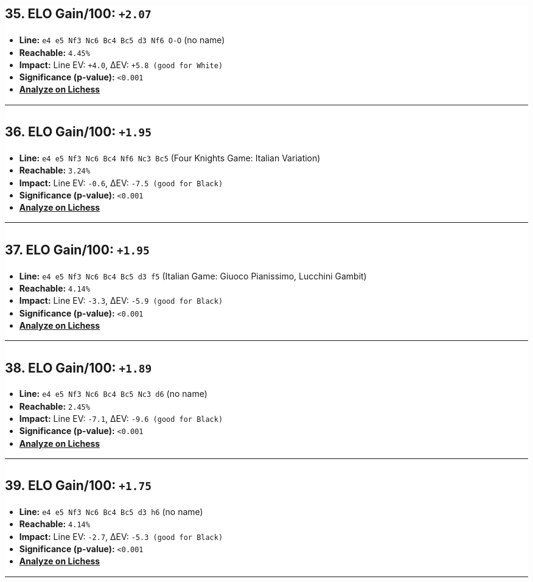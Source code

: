 
## 35. ELO Gain/100: `+2.07`
- **Line:** `e4 e5 Nf3 Nc6 Bc4 Bc5 d3 Nf6 O-O` (no name)
- **Reachable:** `4.45%`
- **Impact:** Line EV: `+4.0`, ΔEV: `+5.8 (good for White)`
- **Significance (p-value):** `<0.001`
- **[Analyze on Lichess](https://lichess.org/analysis/pgn/%5BEvent%20%22%3F%22%5D%0A%5BSite%20%22%3F%22%5D%0A%5BDate%20%22%3F%3F%3F%3F.%3F%3F.%3F%3F%22%5D%0A%5BRound%20%22%3F%22%5D%0A%5BWhite%20%22%3F%22%5D%0A%5BBlack%20%22%3F%22%5D%0A%5BResult%20%22%2A%22%5D%0A%0A1.%20e4%20e5%202.%20Nf3%20Nc6%203.%20Bc4%20Bc5%204.%20d3%20Nf6%205.%20O-O)**

---

## 36. ELO Gain/100: `+1.95`
- **Line:** `e4 e5 Nf3 Nc6 Bc4 Nf6 Nc3 Bc5` (Four Knights Game: Italian Variation)
- **Reachable:** `3.24%`
- **Impact:** Line EV: `-0.6`, ΔEV: `-7.5 (good for Black)`
- **Significance (p-value):** `<0.001`
- **[Analyze on Lichess](https://lichess.org/analysis/pgn/%5BEvent%20%22%3F%22%5D%0A%5BSite%20%22%3F%22%5D%0A%5BDate%20%22%3F%3F%3F%3F.%3F%3F.%3F%3F%22%5D%0A%5BRound%20%22%3F%22%5D%0A%5BWhite%20%22%3F%22%5D%0A%5BBlack%20%22%3F%22%5D%0A%5BResult%20%22%2A%22%5D%0A%0A1.%20e4%20e5%202.%20Nf3%20Nc6%203.%20Bc4%20Nf6%204.%20Nc3%20Bc5)**

---

## 37. ELO Gain/100: `+1.95`
- **Line:** `e4 e5 Nf3 Nc6 Bc4 Bc5 d3 f5` (Italian Game: Giuoco Pianissimo, Lucchini Gambit)
- **Reachable:** `4.14%`
- **Impact:** Line EV: `-3.3`, ΔEV: `-5.9 (good for Black)`
- **Significance (p-value):** `<0.001`
- **[Analyze on Lichess](https://lichess.org/analysis/pgn/%5BEvent%20%22%3F%22%5D%0A%5BSite%20%22%3F%22%5D%0A%5BDate%20%22%3F%3F%3F%3F.%3F%3F.%3F%3F%22%5D%0A%5BRound%20%22%3F%22%5D%0A%5BWhite%20%22%3F%22%5D%0A%5BBlack%20%22%3F%22%5D%0A%5BResult%20%22%2A%22%5D%0A%0A1.%20e4%20e5%202.%20Nf3%20Nc6%203.%20Bc4%20Bc5%204.%20d3%20f5)**

---

## 38. ELO Gain/100: `+1.89`
- **Line:** `e4 e5 Nf3 Nc6 Bc4 Bc5 Nc3 d6` (no name)
- **Reachable:** `2.45%`
- **Impact:** Line EV: `-7.1`, ΔEV: `-9.6 (good for Black)`
- **Significance (p-value):** `<0.001`
- **[Analyze on Lichess](https://lichess.org/analysis/pgn/%5BEvent%20%22%3F%22%5D%0A%5BSite%20%22%3F%22%5D%0A%5BDate%20%22%3F%3F%3F%3F.%3F%3F.%3F%3F%22%5D%0A%5BRound%20%22%3F%22%5D%0A%5BWhite%20%22%3F%22%5D%0A%5BBlack%20%22%3F%22%5D%0A%5BResult%20%22%2A%22%5D%0A%0A1.%20e4%20e5%202.%20Nf3%20Nc6%203.%20Bc4%20Bc5%204.%20Nc3%20d6)**

---

## 39. ELO Gain/100: `+1.75`
- **Line:** `e4 e5 Nf3 Nc6 Bc4 Bc5 d3 h6` (no name)
- **Reachable:** `4.14%`
- **Impact:** Line EV: `-2.7`, ΔEV: `-5.3 (good for Black)`
- **Significance (p-value):** `<0.001`
- **[Analyze on Lichess](https://lichess.org/analysis/pgn/%5BEvent%20%22%3F%22%5D%0A%5BSite%20%22%3F%22%5D%0A%5BDate%20%22%3F%3F%3F%3F.%3F%3F.%3F%3F%22%5D%0A%5BRound%20%22%3F%22%5D%0A%5BWhite%20%22%3F%22%5D%0A%5BBlack%20%22%3F%22%5D%0A%5BResult%20%22%2A%22%5D%0A%0A1.%20e4%20e5%202.%20Nf3%20Nc6%203.%20Bc4%20Bc5%204.%20d3%20h6)**

---